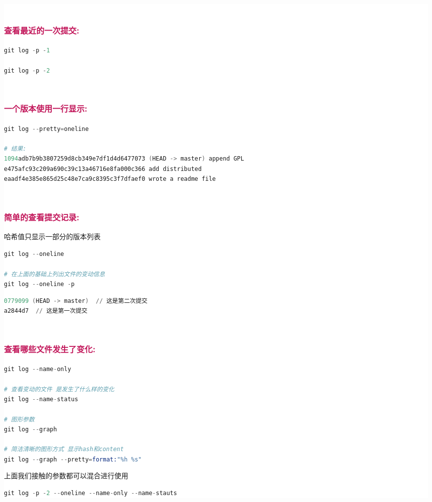 <br>

### <font color="#C2185B">查看最近的一次提交:</font>
```s
git log -p -1

git log -p -2
```

<br>

### <font color="#C2185B">一个版本使用一行显示:</font>
```s
git log --pretty=oneline

# 结果:
1094adb7b9b3807259d8cb349e7df1d4d6477073 (HEAD -> master) append GPL
e475afc93c209a690c39c13a46716e8fa000c366 add distributed
eaadf4e385e865d25c48e7ca9c8395c3f7dfaef0 wrote a readme file
```

<br>

### <font color="#C2185B">简单的查看提交记录:</font>
哈希值只显示一部分的版本列表
```s
git log --oneline

# 在上面的基础上列出文件的变动信息
git log --oneline -p
```

```s
0779099 (HEAD -> master)  // 这是第二次提交
a2844d7  // 这是第一次提交
```

<br>

### <font color="#C2185B">查看哪些文件发生了变化:</font>
```s
git log --name-only

# 查看变动的文件 是发生了什么样的变化
git log --name-status

# 图形参数
git log --graph 

# 简洁清晰的图形方式 显示hash和content
git log --graph --pretty=format:"%h %s"
```

上面我们接触的参数都可以混合进行使用
```s
git log -p -2 --oneline --name-only --name-stauts
```
